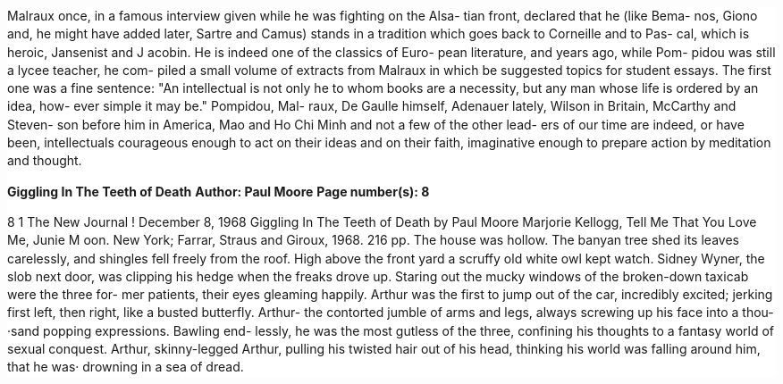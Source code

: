 Malraux once, in a famous interview 
given while he was fighting on the Alsa-
tian front, declared that he (like Bema-
nos, Giono and, he might have added later, 
Sartre and Camus) stands in a tradition 
which goes back to Corneille and to Pas-
cal, which is heroic, Jansenist and J acobin. 
He is indeed one of the classics of Euro-
pean literature, and years ago, while Pom-
pidou was still a lycee teacher, he com-
piled a small volume of extracts from 
Malraux in which be suggested topics for 
student essays. The first one was a fine 
sentence: "An intellectual is not only he 
to whom books are a necessity, but any 
man whose life is ordered by an idea, how-
ever simple it may be." Pompidou, Mal-
raux, De Gaulle himself, Adenauer lately, 
Wilson in Britain, McCarthy and Steven-
son before him in America, Mao and Ho 
Chi Minh and not a few of the other lead-
ers of our time are indeed, or have been, 
intellectuals courageous enough to act on 
their ideas and on their faith, imaginative 
enough to prepare action by meditation 
and thought. 


**Giggling In The Teeth of Death**
**Author: Paul Moore**
**Page number(s): 8**

8 1 The New Journal ! December 8, 1968 
Giggling In The Teeth 
of Death 
by Paul Moore 
Marjorie Kellogg, Tell Me That You 
Love Me, Junie M oon. New York; Farrar, 
Straus and Giroux, 1968. 216 pp. 
The house was hollow. The banyan tree 
shed its leaves carelessly, and shingles fell 
freely from the roof. High above the front 
yard a scruffy old white owl kept watch. 
Sidney Wyner, the slob next door, was 
clipping his hedge when the freaks drove 
up. Staring out the mucky windows of the 
broken-down taxicab were the three for-
mer patients, their eyes gleaming happily. 
Arthur was the first to jump out of the 
car, incredibly excited; jerking first left, 
then right, like a busted butterfly. Arthur-
the contorted jumble of arms and legs, 
always screwing up his face into a thou-
·sand popping expressions. Bawling end-
lessly, he was the most gutless of the three, 
confining his thoughts to a fantasy world 
of sexual conquest. Arthur, skinny-legged 
Arthur, pulling his twisted hair out of his 
head, thinking his world was falling 
around him, that he was· drowning in a 
sea of dread. 
